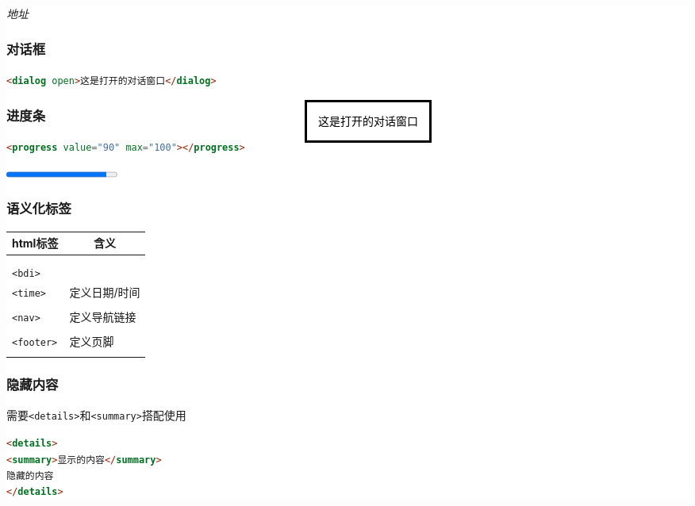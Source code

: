 <address>地址</address>

### 对话框

```html
<dialog open>这是打开的对话窗口</dialog>
```

<dialog open>这是打开的对话窗口</dialog>







### 进度条

```html
<progress value="90" max="100"></progress>
```

<p>
    <progress value="90" max="100"></progress>
</p>









### 语义化标签

| html标签   | 含义          |
| ---------- | ------------- |
|            |               |
|            |               |
| `<bdi>`    |               |
| `<time>`   | 定义日期/时间 |
|            |               |
| `<nav>`    | 定义导航链接  |
|            |               |
| `<footer>` | 定义页脚      |
|            |               |



### 隐藏内容

需要`<details>`和`<summary>`搭配使用

```html
<details>
<summary>显示的内容</summary>
隐藏的内容
</details>
```
